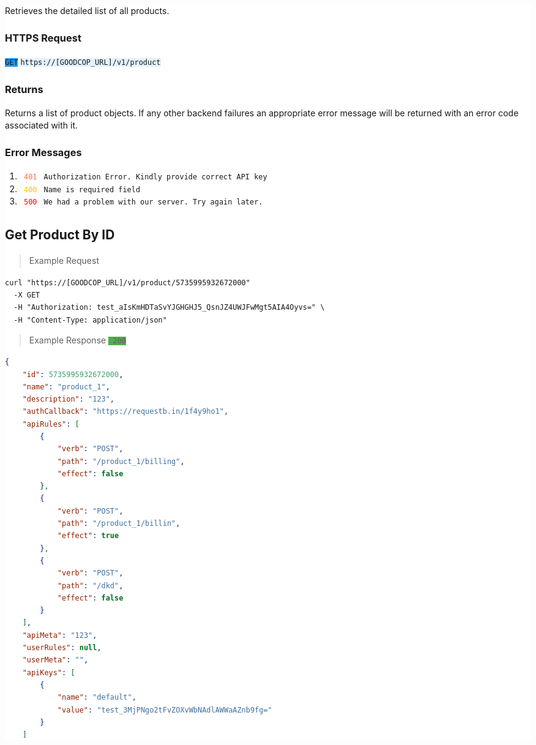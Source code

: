 Retrieves the detailed list of all products.

### HTTPS Request

<code style="background:#2196F3;">GET</code> <code style="background:#E3F2FD;">https://[GOODCOP_URL]/v1/product</code>

### Returns

Returns a list of product objects. If any other backend failures an appropriate error message will be returned with an error code associated with it.

### Error Messages

1.  <code style="background:#FFFFFF;color:#FF7043;"> 401 </code> `Authorization Error. Kindly provide correct API key`
2.  <code style="background:#FFFFFF;color:#FFC107;"> 400 </code> `Name is required field`
3.  <code style="background:#FFFFFF;color:#FF0000;"> 500 </code> `We had a problem with our server. Try again later.`



## Get Product By ID

> Example Request

```shell
curl "https://[GOODCOP_URL]/v1/product/5735995932672000"
  -X GET
  -H "Authorization: test_aIsKmHDTaSvYJGHGHJ5_QsnJZ4UWJFwMgt5AIA4Oyvs=" \
  -H "Content-Type: application/json"
```

> Example Response <code style="background:#4CAF50;"> 200</code>

```json
{
    "id": 5735995932672000,
    "name": "product_1",
    "description": "123",
    "authCallback": "https://requestb.in/1f4y9ho1",
    "apiRules": [
        {
            "verb": "POST",
            "path": "/product_1/billing",
            "effect": false
        },
        {
            "verb": "POST",
            "path": "/product_1/billin",
            "effect": true
        },
        {
            "verb": "POST",
            "path": "/dkd",
            "effect": false
        }
    ],
    "apiMeta": "123",
    "userRules": null,
    "userMeta": "",
    "apiKeys": [
        {
            "name": "default",
            "value": "test_3MjPNgo2tFvZOXvWbNAdlAWWaAZnb9fg="
        }
    ]
```